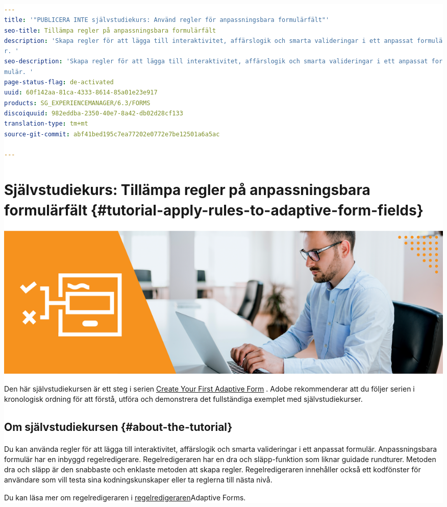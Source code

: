 ```yaml
---
title: '"PUBLICERA INTE självstudiekurs: Använd regler för anpassningsbara formulärfält"'
seo-title: Tillämpa regler på anpassningsbara formulärfält
description: 'Skapa regler för att lägga till interaktivitet, affärslogik och smarta valideringar i ett anpassat formulär. '
seo-description: 'Skapa regler för att lägga till interaktivitet, affärslogik och smarta valideringar i ett anpassat formulär. '
page-status-flag: de-activated
uuid: 60f142aa-81ca-4333-8614-85a01e23e917
products: SG_EXPERIENCEMANAGER/6.3/FORMS
discoiquuid: 982eddba-2350-40e7-8a42-db02d28cf133
translation-type: tm+mt
source-git-commit: abf41bed195c7ea77202e0772e7be12501a6a5ac

---
```



# Självstudiekurs: Tillämpa regler på anpassningsbara formulärfält {#tutorial-apply-rules-to-adaptive-form-fields}

![06-apply-rules-to-adaptive-form_main](assets/06-apply-rules-to-adaptive-form_main.png)

Den här självstudiekursen är ett steg i serien [Create Your First Adaptive Form](/help/forms/using/create-your-first-adaptive-form.md) . Adobe rekommenderar att du följer serien i kronologisk ordning för att förstå, utföra och demonstrera det fullständiga exemplet med självstudiekurser.

## Om självstudiekursen {#about-the-tutorial}

Du kan använda regler för att lägga till interaktivitet, affärslogik och smarta valideringar i ett anpassat formulär. Anpassningsbara formulär har en inbyggd regelredigerare. Regelredigeraren har en dra och släpp-funktion som liknar guidade rundturer. Metoden dra och släpp är den snabbaste och enklaste metoden att skapa regler. Regelredigeraren innehåller också ett kodfönster för användare som vill testa sina kodningskunskaper eller ta reglerna till nästa nivå.

Du kan läsa mer om regelredigeraren i [regelredigeraren](/help/forms/using/rule-editor.md)Adaptive Forms.
